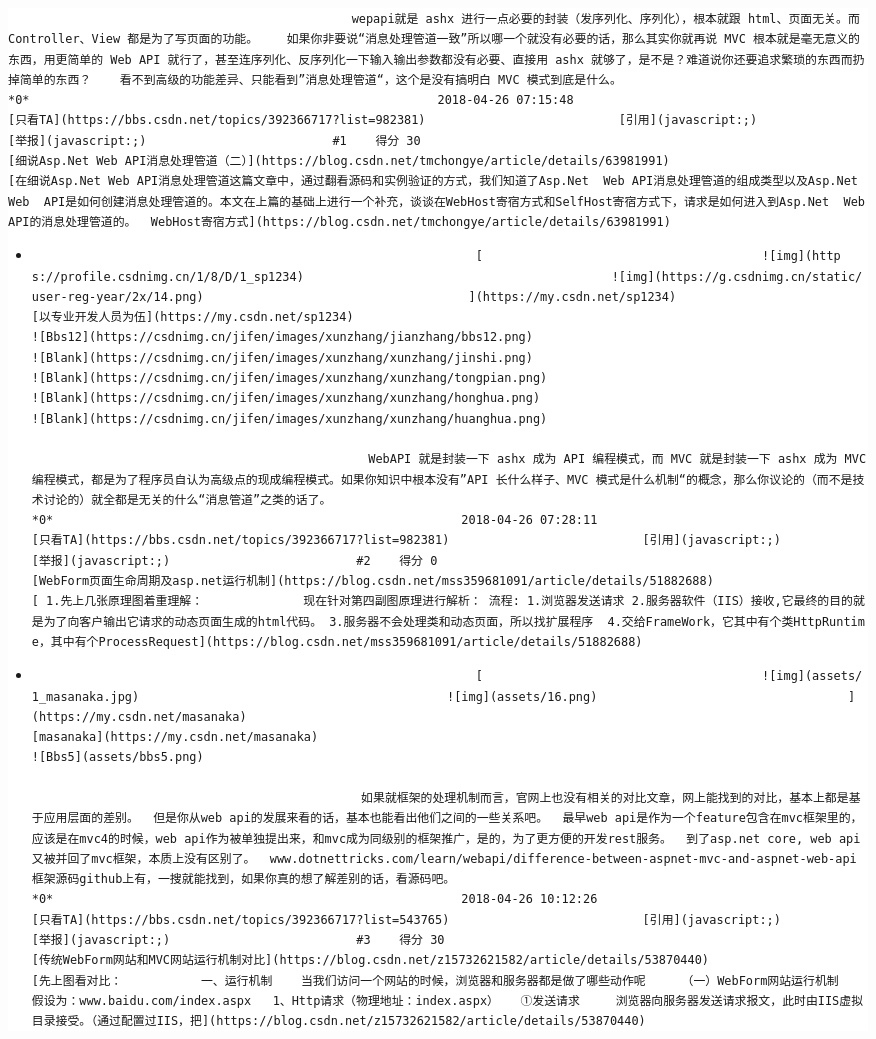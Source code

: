       					 							wepapi就是 ashx 进行一点必要的封装（发序列化、序列化），根本就跟 html、页面无关。而 Controller、View 都是为了写页面的功能。    如果你非要说“消息处理管道一致”所以哪一个就没有必要的话，那么其实你就再说 MVC 根本就是毫无意义的东西，用更简单的 Web API 就行了，甚至连序列化、反序列化一下输入输出参数都没有必要、直接用 ashx 就够了，是不是？难道说你还要追求繁琐的东西而扔掉简单的东西？    看不到高级的功能差异、只能看到”消息处理管道“，这个是没有搞明白 MVC 模式到底是什么。  							 								 							 					 					 						 							 								 									 								*0* 							 							2018-04-26 07:15:48 						 						 								[只看TA](https://bbs.csdn.net/topics/392366717?list=982381) 							[引用](javascript:;) 							[举报](javascript:;) 							#1    得分 30 						 					 						 							[细说Asp.Net Web API消息处理管道（二）](https://blog.csdn.net/tmchongye/article/details/63981991) 							[在细说Asp.Net Web API消息处理管道这篇文章中，通过翻看源码和实例验证的方式，我们知道了Asp.Net  Web API消息处理管道的组成类型以及Asp.Net Web  API是如何创建消息处理管道的。本文在上篇的基础上进行一个补充，谈谈在WebHost寄宿方式和SelfHost寄宿方式下，请求是如何进入到Asp.Net  Web API的消息处理管道的。  WebHost寄宿方式](https://blog.csdn.net/tmchongye/article/details/63981991) 						 				

-  								  									[ 										![img](https://profile.csdnimg.cn/1/8/D/1_sp1234) 											![img](https://g.csdnimg.cn/static/user-reg-year/2x/14.png) 									](https://my.csdn.net/sp1234) 									 								 							 								 									[以专业开发人员为伍](https://my.csdn.net/sp1234) 								 								 									![Bbs12](https://csdnimg.cn/jifen/images/xunzhang/jianzhang/bbs12.png) 									 									 								 							 								 									 											![Blank](https://csdnimg.cn/jifen/images/xunzhang/xunzhang/jinshi.png) 											 									 									 											![Blank](https://csdnimg.cn/jifen/images/xunzhang/xunzhang/tongpian.png) 											 									 									 											![Blank](https://csdnimg.cn/jifen/images/xunzhang/xunzhang/honghua.png) 											 									 									 											![Blank](https://csdnimg.cn/jifen/images/xunzhang/xunzhang/huanghua.png) 											 									 								 						

      					 							 WebAPI 就是封装一下 ashx 成为 API 编程模式，而 MVC 就是封装一下 ashx 成为 MVC 编程模式，都是为了程序员自认为高级点的现成编程模式。如果你知识中根本没有”API 长什么样子、MVC 模式是什么机制“的概念，那么你议论的（而不是技术讨论的）就全都是无关的什么“消息管道”之类的话了。  							 								 							 					 					 						 							 								 									 								*0* 							 							2018-04-26 07:28:11 						 						 								[只看TA](https://bbs.csdn.net/topics/392366717?list=982381) 							[引用](javascript:;) 							[举报](javascript:;) 							#2    得分 0 						 					 						 							[WebForm页面生命周期及asp.net运行机制](https://blog.csdn.net/mss359681091/article/details/51882688) 							[﻿﻿ 1.先上几张原理图着重理解：              现在针对第四副图原理进行解析： 流程: 1.浏览器发送请求 2.服务器软件（IIS）接收,它最终的目的就是为了向客户输出它请求的动态页面生成的html代码。 3.服务器不会处理类和动态页面，所以找扩展程序  4.交给FrameWork，它其中有个类HttpRuntime，其中有个ProcessRequest](https://blog.csdn.net/mss359681091/article/details/51882688) 						 				

-  								  									[ 										![img](assets/1_masanaka.jpg) 											![img](assets/16.png) 									](https://my.csdn.net/masanaka) 									 								 							 								 									[masanaka](https://my.csdn.net/masanaka) 								 								 									![Bbs5](assets/bbs5.png) 									 									 								 							 						

      					 							如果就框架的处理机制而言，官网上也没有相关的对比文章，网上能找到的对比，基本上都是基于应用层面的差别。  但是你从web api的发展来看的话，基本也能看出他们之间的一些关系吧。  最早web api是作为一个feature包含在mvc框架里的，应该是在mvc4的时候，web api作为被单独提出来，和mvc成为同级别的框架推广，是的，为了更方便的开发rest服务。  到了asp.net core, web api又被并回了mvc框架，本质上没有区别了。  www.dotnettricks.com/learn/webapi/difference-between-aspnet-mvc-and-aspnet-web-api  框架源码github上有，一搜就能找到，如果你真的想了解差别的话，看源码吧。  							 								 							 					 					 						 							 								 									 								*0* 							 							2018-04-26 10:12:26 						 						 								[只看TA](https://bbs.csdn.net/topics/392366717?list=543765) 							[引用](javascript:;) 							[举报](javascript:;) 							#3    得分 30 						 					 						 							[传统WebForm网站和MVC网站运行机制对比](https://blog.csdn.net/z15732621582/article/details/53870440) 							[先上图看对比：           一、运行机制    当我们访问一个网站的时候，浏览器和服务器都是做了哪些动作呢     （一）WebForm网站运行机制    假设为：www.baidu.com/index.aspx   1、Http请求（物理地址：index.aspx）   ①发送请求     浏览器向服务器发送请求报文，此时由IIS虚拟目录接受。（通过配置过IIS，把](https://blog.csdn.net/z15732621582/article/details/53870440) 						 				
